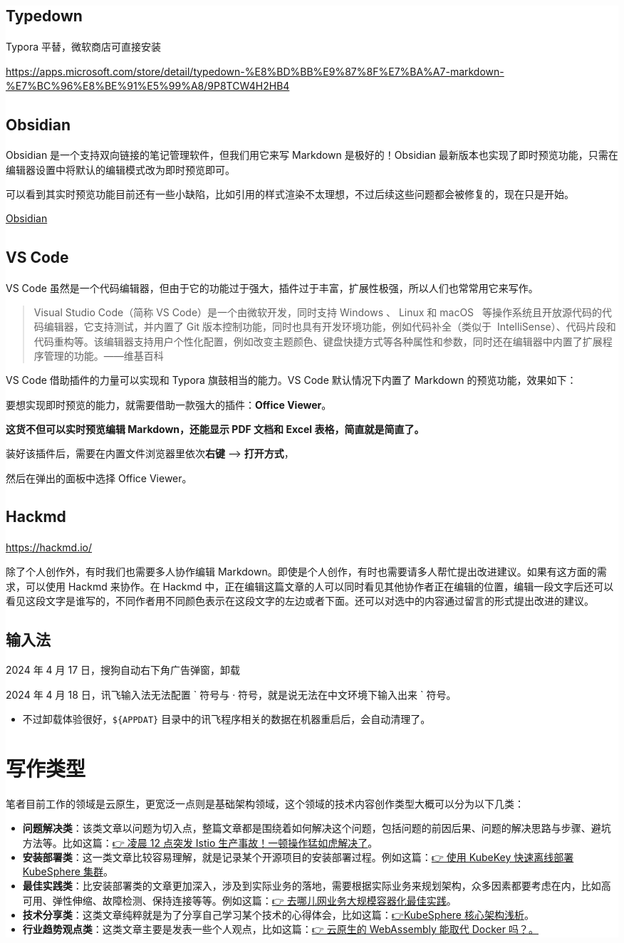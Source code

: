## Typedown

Typora 平替，微软商店可直接安装

https://apps.microsoft.com/store/detail/typedown-%E8%BD%BB%E9%87%8F%E7%BA%A7-markdown-%E7%BC%96%E8%BE%91%E5%99%A8/9P8TCW4H2HB4

## Obsidian

Obsidian 是一个支持双向链接的笔记管理软件，但我们用它来写 Markdown 是极好的！Obsidian 最新版本也实现了即时预览功能，只需在编辑器设置中将默认的编辑模式改为即时预览即可。

可以看到其实时预览功能目前还有一些小缺陷，比如引用的样式渲染不太理想，不过后续这些问题都会被修复的，现在只是开始。

[Obsidian](/docs/学习/PKM/Obsidian.md)

## VS Code

VS Code 虽然是一个代码编辑器，但由于它的功能过于强大，插件过于丰富，扩展性极强，所以人们也常常用它来写作。

> Visual Studio Code（简称 VS Code）是一个由微软开发，同时支持 Windows 、 Linux 和 macOS   等操作系统且开放源代码的代码编辑器，它支持测试，并内置了 Git 版本控制功能，同时也具有开发环境功能，例如代码补全（类似于  IntelliSense）、代码片段和代码重构等。该编辑器支持用户个性化配置，例如改变主题颜色、键盘快捷方式等各种属性和参数，同时还在编辑器中内置了扩展程序管理的功能。——维基百科

VS Code 借助插件的力量可以实现和 Typora 旗鼓相当的能力。VS Code 默认情况下内置了 Markdown 的预览功能，效果如下：

要想实现即时预览的能力，就需要借助一款强大的插件：**Office Viewer**。

**这货不但可以实时预览编辑 Markdown，还能显示 PDF 文档和 Excel 表格，简直就是简直了。**

装好该插件后，需要在内置文件浏览器里依次**右键** --> **打开方式**，

然后在弹出的面板中选择 Office Viewer。

## Hackmd

https://hackmd.io/

除了个人创作外，有时我们也需要多人协作编辑 Markdown。即使是个人创作，有时也需要请多人帮忙提出改进建议。如果有这方面的需求，可以使用 Hackmd 来协作。在 Hackmd 中，正在编辑这篇文章的人可以同时看见其他协作者正在编辑的位置，编辑一段文字后还可以看见这段文字是谁写的，不同作者用不同颜色表示在这段文字的左边或者下面。还可以对选中的内容通过留言的形式提出改进的建议。

## 输入法

2024 年 4 月 17 日，搜狗自动右下角广告弹窗，卸载

2024 年 4 月 18 日，讯飞输入法无法配置 \` 符号与 · 符号，就是说无法在中文环境下输入出来 \` 符号。

- 不过卸载体验很好，`${APPDAT}` 目录中的讯飞程序相关的数据在机器重启后，会自动清理了。

# 写作类型

笔者目前工作的领域是云原生，更宽泛一点则是基础架构领域，这个领域的技术内容创作类型大概可以分为以下几类：

- **问题解决类**：该类文章以问题为切入点，整篇文章都是围绕着如何解决这个问题，包括问题的前因后果、问题的解决思路与步骤、避坑方法等。比如这篇：[👉 凌晨 12 点突发 Istio 生产事故！一顿操作猛如虎解决了](https://mp.weixin.qq.com/s?__biz=Mzg4NTU0MzEyMg==&mid=2247493225&idx=1&sn=5f65300c7ba0e7135f29d0472fb3fe74&scene=21#wechat_redirect)。
- **安装部署类**：这一类文章比较容易理解，就是记录某个开源项目的安装部署过程。例如这篇：[👉 使用 KubeKey 快速离线部署 KubeSphere 集群](https://mp.weixin.qq.com/s?__biz=Mzg4NTU0MzEyMg==&mid=2247497768&idx=1&sn=78cf286f2679c7f4650d9db957fc0aca&scene=21#wechat_redirect)。
- **最佳实践类**：比安装部署类的文章更加深入，涉及到实际业务的落地，需要根据实际业务来规划架构，众多因素都要考虑在内，比如高可用、弹性伸缩、故障检测、保持连接等等。例如这篇：[👉 去哪儿网业务大规模容器化最佳实践](https://mp.weixin.qq.com/s?__biz=Mzg4NTU0MzEyMg==&mid=2247498622&idx=1&sn=4605e987614e019f82402dff5d5e995a&scene=21#wechat_redirect)。
- **技术分享类**：这类文章纯粹就是为了分享自己学习某个技术的心得体会，比如这篇：[👉KubeSphere 核心架构浅析](https://mp.weixin.qq.com/s?__biz=Mzg4NTU0MzEyMg==&mid=2247492544&idx=1&sn=e30cc7ba0eb1f714618a004896e1414e&scene=21#wechat_redirect)。
- **行业趋势观点类**：这类文章主要是发表一些个人观点，比如这篇：[👉 云原生的 WebAssembly 能取代 Docker 吗？。](https://mp.weixin.qq.com/s?__biz=Mzg4NTU0MzEyMg==&mid=2247484312&idx=1&sn=950fe14a140d1d367e8616f981bd61a4&scene=21#wechat_redirect)
